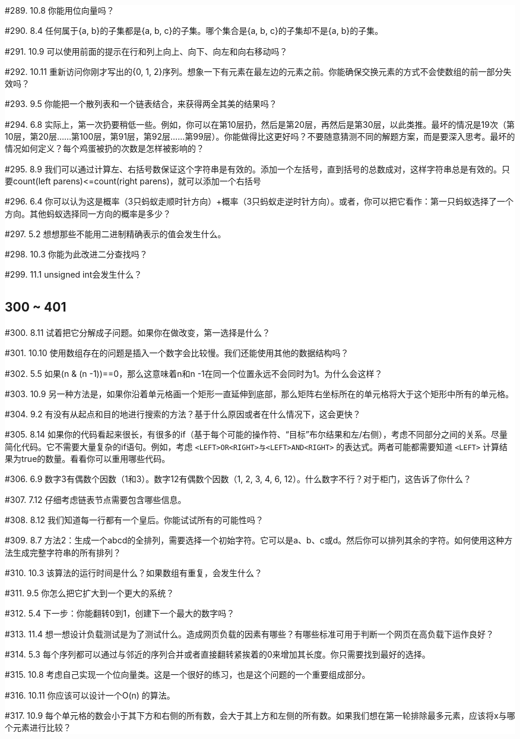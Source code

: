 #289. 10.8 你能用位向量吗？

#290. 8.4 任何属于{a, b}的子集都是{a, b, c}的子集。哪个集合是{a, b, c}的子集却不是{a, b}的子集。

#291. 10.9 可以使用前面的提示在行和列上向上、向下、向左和向右移动吗？

#292. 10.11 重新访问你刚才写出的{0, 1, 2}序列。想象一下有元素在最左边的元素之前。你能确保交换元素的方式不会使数组的前一部分失效吗？

#293. 9.5 你能把一个散列表和一个链表结合，来获得两全其美的结果吗？

#294. 6.8 实际上，第一次扔要稍低一些。例如，你可以在第10层扔，然后是第20层，再然后是第30层，以此类推。最坏的情况是19次（第10层，第20层……第100层，第91层，第92层……第99层）。你能做得比这更好吗？不要随意猜测不同的解题方案，而是要深入思考。最坏的情况如何定义？每个鸡蛋被扔的次数是怎样被影响的？

#295. 8.9 我们可以通过计算左、右括号数保证这个字符串是有效的。添加一个左括号，直到括号的总数成对，这样字符串总是有效的。只要count(left parens)<=count(right parens)，就可以添加一个右括号

#296. 6.4 你可以认为这是概率（3只蚂蚁走顺时针方向）+概率（3只蚂蚁走逆时针方向）。或者，你可以把它看作：第一只蚂蚁选择了一个方向。其他蚂蚁选择同一方向的概率是多少？

#297. 5.2 想想那些不能用二进制精确表示的值会发生什么。

#298. 10.3 你能为此改进二分查找吗？

#299. 11.1 unsigned int会发生什么？


## 300 ~ 401

#300. 8.11 试着把它分解成子问题。如果你在做改变，第一选择是什么？

#301. 10.10 使用数组存在的问题是插入一个数字会比较慢。我们还能使用其他的数据结构吗？

#302. 5.5 如果(n & (n -1))==0，那么这意味着n和n -1在同一个位置永远不会同时为1。为什么会这样？

#303. 10.9 另一种方法是，如果你沿着单元格画一个矩形一直延伸到底部，那么矩阵右坐标所在的单元格将大于这个矩形中所有的单元格。

#304. 9.2 有没有从起点和目的地进行搜索的方法？基于什么原因或者在什么情况下，这会更快？

#305. 8.14 如果你的代码看起来很长，有很多的if（基于每个可能的操作符、“目标”布尔结果和左/右侧），考虑不同部分之间的关系。尽量简化代码。它不需要大量复杂的if语句。例如，考虑 `<LEFT>OR<RIGHT>与<LEFT>AND<RIGHT>` 的表达式。两者可能都需要知道 `<LEFT>` 计算结果为true的数量。看看你可以重用哪些代码。

#306. 6.9 数字3有偶数个因数（1和3）。数字12有偶数个因数（1, 2, 3, 4, 6, 12）。什么数字不行？对于柜门，这告诉了你什么？

#307. 7.12 仔细考虑链表节点需要包含哪些信息。

#308. 8.12 我们知道每一行都有一个皇后。你能试试所有的可能性吗？

#309. 8.7 方法2：生成一个abcd的全排列，需要选择一个初始字符。它可以是a、b、c或d。然后你可以排列其余的字符。如何使用这种方法生成完整字符串的所有排列？

#310. 10.3 该算法的运行时间是什么？如果数组有重复，会发生什么？

#311. 9.5 你怎么把它扩大到一个更大的系统？

#312. 5.4 下一步：你能翻转0到1，创建下一个最大的数字吗？

#313. 11.4 想一想设计负载测试是为了测试什么。造成网页负载的因素有哪些？有哪些标准可用于判断一个网页在高负载下运作良好？

#314. 5.3 每个序列都可以通过与邻近的序列合并或者直接翻转紧挨着的0来增加其长度。你只需要找到最好的选择。

#315. 10.8 考虑自己实现一个位向量类。这是一个很好的练习，也是这个问题的一个重要组成部分。

#316. 10.11 你应该可以设计一个O(n) 的算法。

#317. 10.9 每个单元格的数会小于其下方和右侧的所有数，会大于其上方和左侧的所有数。如果我们想在第一轮排除最多元素，应该将x与哪个元素进行比较？
